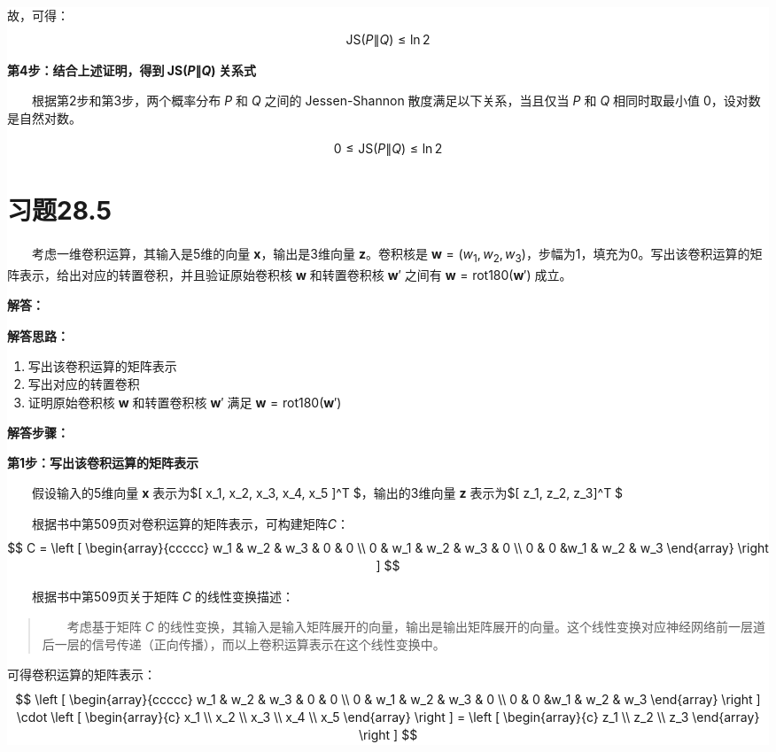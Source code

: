 故，可得：
$$
\text{JS}(P \| Q) \leqslant \ln 2
$$

**第4步：结合上述证明，得到 $\text{JS}(P \| Q)$ 关系式**

&emsp;&emsp;根据第2步和第3步，两个概率分布 $P$ 和 $Q$ 之间的 Jessen-Shannon 散度满足以下关系，当且仅当 $P$ 和 $Q$ 相同时取最小值 0，设对数是自然对数。

$$ 
0 \leqslant \text{JS} (P \| Q) \leqslant \ln 2
$$

# 习题28.5

&emsp;&emsp;考虑一维卷积运算，其输入是5维的向量 $\boldsymbol{x}$，输出是3维向量 $\boldsymbol{z}$。卷积核是 $\boldsymbol{w} =(w_1, w_2 , w_3)$，步幅为1，填充为0。写出该卷积运算的矩阵表示，给出对应的转置卷积，并且验证原始卷积核 $\boldsymbol{w}$ 和转置卷积核 $\boldsymbol{w}'$ 之间有 $\boldsymbol{w} = \text{rot180} (\boldsymbol{w}')$ 成立。

**解答：**

**解答思路：**

1. 写出该卷积运算的矩阵表示
2. 写出对应的转置卷积
3. 证明原始卷积核 $\boldsymbol{w}$ 和转置卷积核 $\boldsymbol{w}'$ 满足 $\boldsymbol{w} = \text{rot180} (\boldsymbol{w}')$

**解答步骤：**

**第1步：写出该卷积运算的矩阵表示**

&emsp;&emsp;假设输入的5维向量 $\boldsymbol{x}$ 表示为$[ x_1, x_2, x_3, x_4, x_5 ]^T $，输出的3维向量 $\boldsymbol{z}$ 表示为$[ z_1, z_2, z_3]^T $

&emsp;&emsp;根据书中第509页对卷积运算的矩阵表示，可构建矩阵$C$：
$$
C = 
\left [ \begin{array}{ccccc}
w_1 & w_2 & w_3 & 0 & 0  \\ 0 & w_1 & w_2 & w_3 & 0  \\
 0 & 0 &w_1 & w_2 & w_3
\end{array} \right ]
$$

&emsp;&emsp;根据书中第509页关于矩阵 $C$ 的线性变换描述：
> &emsp;&emsp;考虑基于矩阵 $C$ 的线性变换，其输入是输入矩阵展开的向量，输出是输出矩阵展开的向量。这个线性变换对应神经网络前一层道后一层的信号传递（正向传播），而以上卷积运算表示在这个线性变换中。

可得卷积运算的矩阵表示：
$$
\left [ \begin{array}{ccccc}
w_1 & w_2 & w_3 & 0 & 0 \\ 
0 & w_1 & w_2 & w_3 & 0 \\
0 & 0 &w_1 & w_2 & w_3
\end{array} \right ] \cdot
\left [ \begin{array}{c}
x_1 \\ x_2 \\ x_3 \\ x_4 \\ x_5
\end{array} \right ] = 
\left [ \begin{array}{c}
z_1 \\ z_2 \\ z_3
\end{array} \right ]
$$

